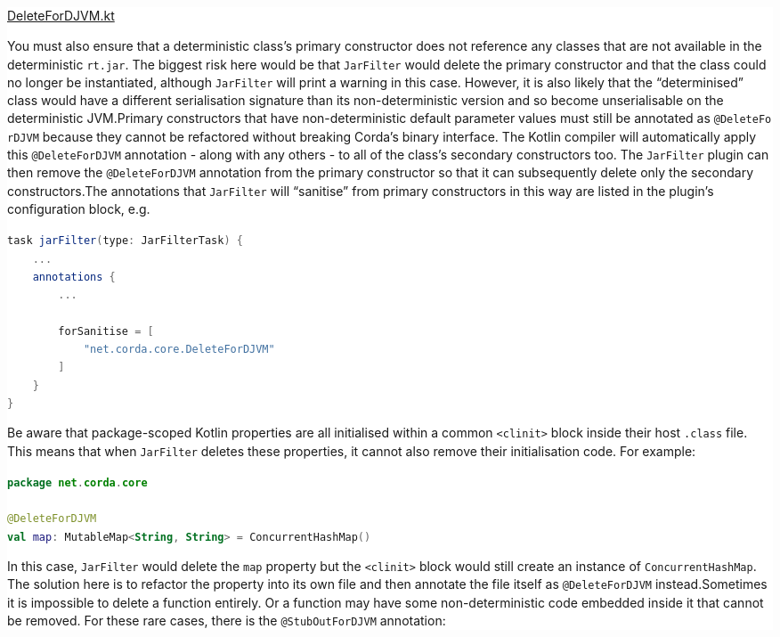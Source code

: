 [DeleteForDJVM.kt](https://github.com/corda/enterprise/blob/release/ent/4.3/core/src/main/kotlin/net/corda/core/DeleteForDJVM.kt)


You must also ensure that a deterministic class’s primary constructor does not reference any classes that are
not available in the deterministic `rt.jar`. The biggest risk here would be that `JarFilter` would delete the
primary constructor and that the class could no longer be instantiated, although `JarFilter` will print a warning
in this case. However, it is also likely that the “determinised” class would have a different serialisation
signature than its non-deterministic version and so become unserialisable on the deterministic JVM.Primary constructors that have non-deterministic default parameter values must still be annotated as
`@DeleteForDJVM` because they cannot be refactored without breaking Corda’s binary interface. The Kotlin compiler
will automatically apply this `@DeleteForDJVM` annotation - along with any others - to all of the class’s
secondary constructors too. The `JarFilter` plugin can then remove the `@DeleteForDJVM` annotation from the
primary constructor so that it can subsequently delete only the secondary constructors.The annotations that `JarFilter` will “sanitise” from primary constructors in this way are listed in the plugin’s
configuration block, e.g.

```groovy
task jarFilter(type: JarFilterTask) {
    ...
    annotations {
        ...

        forSanitise = [
            "net.corda.core.DeleteForDJVM"
        ]
    }
}
```


Be aware that package-scoped Kotlin properties are all initialised within a common `<clinit>` block inside
their host `.class` file. This means that when `JarFilter` deletes these properties, it cannot also remove
their initialisation code. For example:

```kotlin
package net.corda.core

@DeleteForDJVM
val map: MutableMap<String, String> = ConcurrentHashMap()
```


In this case, `JarFilter` would delete the `map` property but the `<clinit>` block would still create
an instance of `ConcurrentHashMap`. The solution here is to refactor the property into its own file and then
annotate the file itself as `@DeleteForDJVM` instead.Sometimes it is impossible to delete a function entirely. Or a function may have some non-deterministic code
embedded inside it that cannot be removed. For these rare cases, there is the `@StubOutForDJVM`
annotation:
